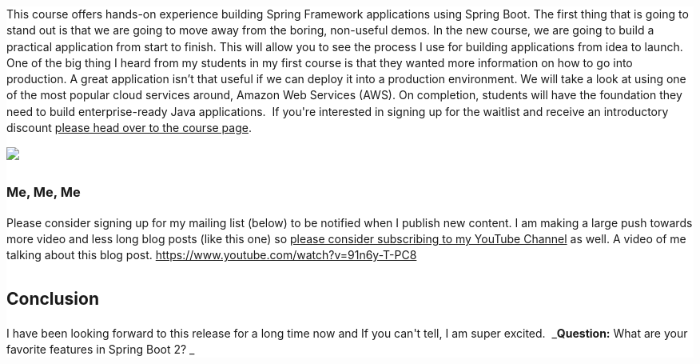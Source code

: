 This course offers hands-on experience building Spring Framework applications using Spring Boot. The first thing that is going to stand out is that we are going to move away from the boring, non-useful demos. In the new course, we are going to build a practical application from start to finish. This will allow you to see the process I use for building applications from idea to launch.  One of the big thing I heard from my students in my first course is that they wanted more information on how to go into production. A great application isn’t that useful if we can deploy it into a production environment. We will take a look at using one of the most popular cloud services around, Amazon Web Services (AWS). On completion, students will have the foundation they need to build enterprise-ready Java applications.  If you're interested in signing up for the waitlist and receive an introductory discount [please head over to the course page](https://therealdanvega.com/spring-boot-2).  

[![](./getting_started_spring_boot_2-1024x304.png)](https://therealdanvega.com/wp-content/uploads/2018/02/getting_started_spring_boot_2.png)

### Me, Me, Me

Please consider signing up for my mailing list (below) to be notified when I publish new content. I am making a large push towards more video and less long blog posts (like this one) so [please consider subscribing to my YouTube Channel](http://www.youtube.com/therealdanvega) as well. A video of me talking about this blog post. https://www.youtube.com/watch?v=91n6y-T-PC8

## Conclusion

I have been looking forward to this release for a long time now and If you can't tell, I am super excited.  _**Question:** What are your favorite features in Spring Boot 2? _